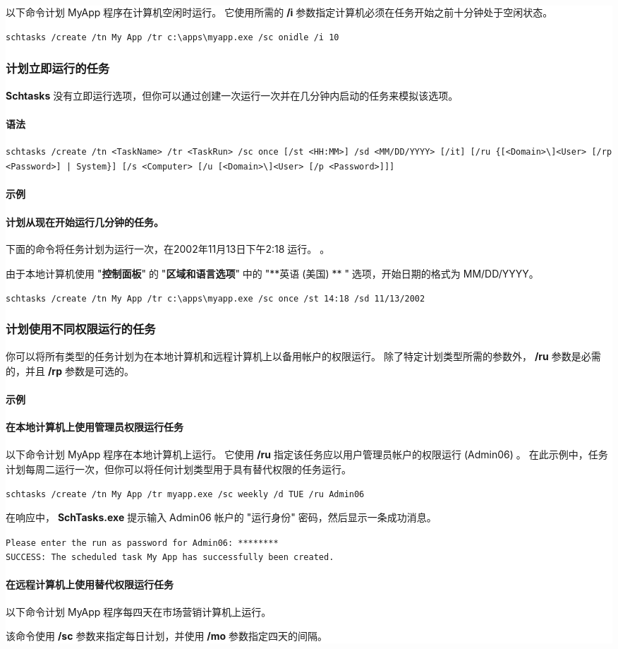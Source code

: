 以下命令计划 MyApp 程序在计算机空闲时运行。 它使用所需的 **/i** 参数指定计算机必须在任务开始之前十分钟处于空闲状态。
```
schtasks /create /tn My App /tr c:\apps\myapp.exe /sc onidle /i 10
```

### <a name="to-schedule-a-task-that-runs-now"></a><a name=BKMK_now></a>计划立即运行的任务

**Schtasks** 没有立即运行选项，但你可以通过创建一次运行一次并在几分钟内启动的任务来模拟该选项。

#### <a name="syntax"></a>语法

```
schtasks /create /tn <TaskName> /tr <TaskRun> /sc once [/st <HH:MM>] /sd <MM/DD/YYYY> [/it] [/ru {[<Domain>\]<User> [/rp <Password>] | System}] [/s <Computer> [/u [<Domain>\]<User> [/p <Password>]]]
```

#### <a name="examples"></a>示例

#### <a name="to-schedule-a-task-that-runs-a-few-minutes-from-now"></a>计划从现在开始运行几分钟的任务。

下面的命令将任务计划为运行一次，在2002年11月13日下午2:18 运行。 。

由于本地计算机使用 "**控制面板**" 的 "**区域和语言选项**" 中的 "**英语 (美国) ** " 选项，开始日期的格式为 MM/DD/YYYY。
```
schtasks /create /tn My App /tr c:\apps\myapp.exe /sc once /st 14:18 /sd 11/13/2002
```

### <a name="to-schedule-a-task-that-runs-with-different-permissions"></a><a name=BKMK_diff_perms></a>计划使用不同权限运行的任务

你可以将所有类型的任务计划为在本地计算机和远程计算机上以备用帐户的权限运行。 除了特定计划类型所需的参数外， **/ru** 参数是必需的，并且 **/rp** 参数是可选的。

#### <a name="examples"></a>示例

#### <a name="to-run-a-task-with-administrator-permissions-on-the-local-computer"></a>在本地计算机上使用管理员权限运行任务

以下命令计划 MyApp 程序在本地计算机上运行。 它使用 **/ru** 指定该任务应以用户管理员帐户的权限运行 (Admin06) 。 在此示例中，任务计划每周二运行一次，但你可以将任何计划类型用于具有替代权限的任务运行。
```
schtasks /create /tn My App /tr myapp.exe /sc weekly /d TUE /ru Admin06
```
在响应中， **SchTasks.exe** 提示输入 Admin06 帐户的 "运行身份" 密码，然后显示一条成功消息。
```
Please enter the run as password for Admin06: ********
SUCCESS: The scheduled task My App has successfully been created.
```

#### <a name="to-run-a-task-with-alternate-permissions-on-a-remote-computer"></a>在远程计算机上使用替代权限运行任务

以下命令计划 MyApp 程序每四天在市场营销计算机上运行。

该命令使用 **/sc** 参数来指定每日计划，并使用 **/mo** 参数指定四天的间隔。
